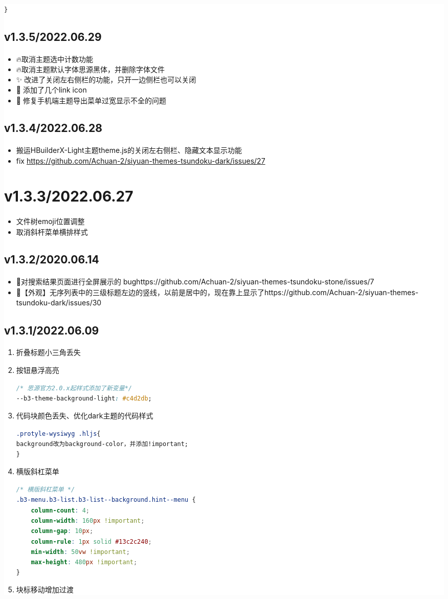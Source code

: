   ```css
  }
  ```

## v1.3.5/2022.06.29

- 🔥取消主题选中计数功能
- 🔥取消主题默认字体思源黑体，并删除字体文件
- ✨ 改进了关闭左右侧栏的功能，只开一边侧栏也可以关闭
- 🍱 添加了几个link icon
- 🐛 修复手机端主题导出菜单过宽显示不全的问题

## v1.3.4/2022.06.28

- 搬运HBuilderX-Light主题theme.js的关闭左右侧栏、隐藏文本显示功能
- fix https://github.com/Achuan-2/siyuan-themes-tsundoku-dark/issues/27

# v1.3.3/2022.06.27

- 文件树emoji位置调整
- 取消斜杆菜单横排样式

## v1.3.2/2020.06.14

- 🐛对搜索结果页面进行全屏展示的 bughttps://github.com/Achuan-2/siyuan-themes-tsundoku-stone/issues/7
- 🐛【外观】无序列表中的三级标题左边的竖线，以前是居中的，现在靠上显示了https://github.com/Achuan-2/siyuan-themes-tsundoku-dark/issues/30

## v1.3.1/2022.06.09

1. 折叠标题小三角丢失
2. 按钮悬浮高亮

   ```css
   /* 思源官方2.0.x起样式添加了新变量*/
   --b3-theme-background-light: #c4d2db;
   ```
3. 代码块颜色丢失、优化dark主题的代码样式

   ```css
   .protyle-wysiwyg .hljs{
   background改为background-color，并添加!important;
   }
   ```
4. 横版斜杠菜单

   ```css
   /* 横版斜杠菜单 */
   .b3-menu.b3-list.b3-list--background.hint--menu {
       column-count: 4;
       column-width: 160px !important;
       column-gap: 10px;
       column-rule: 1px solid #13c2c240;
       min-width: 50vw !important;
       max-height: 480px !important;
   }
   ```
5. 块标移动增加过渡
